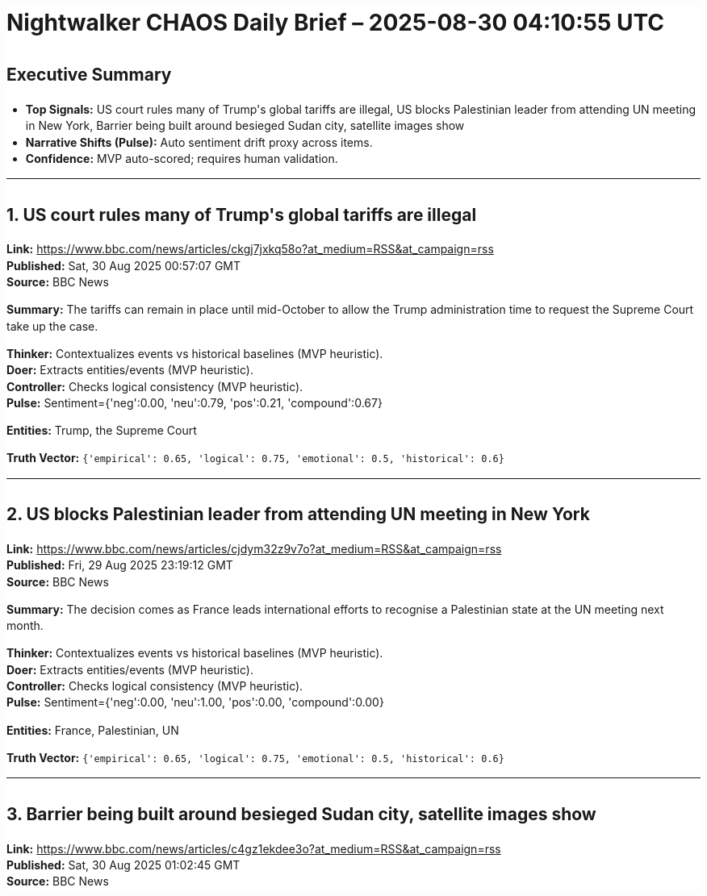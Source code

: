 # Nightwalker CHAOS Daily Brief – 2025-08-30 04:10:55 UTC

## Executive Summary
- **Top Signals:** US court rules many of Trump's global tariffs are illegal, US blocks Palestinian leader from attending UN meeting in New York, Barrier being built around besieged Sudan city, satellite images show
- **Narrative Shifts (Pulse):** Auto sentiment drift proxy across items.
- **Confidence:** MVP auto-scored; requires human validation.

---

## 1. US court rules many of Trump's global tariffs are illegal
**Link:** https://www.bbc.com/news/articles/ckgj7jxkq58o?at_medium=RSS&at_campaign=rss  
**Published:** Sat, 30 Aug 2025 00:57:07 GMT  
**Source:** BBC News

**Summary:** The tariffs can remain in place until mid-October to allow the Trump administration time to request the Supreme Court take up the case.

**Thinker:** Contextualizes events vs historical baselines (MVP heuristic).  
**Doer:** Extracts entities/events (MVP heuristic).  
**Controller:** Checks logical consistency (MVP heuristic).  
**Pulse:** Sentiment={'neg':0.00, 'neu':0.79, 'pos':0.21, 'compound':0.67}

**Entities:** Trump, the Supreme Court

**Truth Vector:** `{'empirical': 0.65, 'logical': 0.75, 'emotional': 0.5, 'historical': 0.6}`

---

## 2. US blocks Palestinian leader from attending UN meeting in New York
**Link:** https://www.bbc.com/news/articles/cjdym32z9v7o?at_medium=RSS&at_campaign=rss  
**Published:** Fri, 29 Aug 2025 23:19:12 GMT  
**Source:** BBC News

**Summary:** The decision comes as France leads international efforts to recognise a Palestinian state at the UN meeting next month.

**Thinker:** Contextualizes events vs historical baselines (MVP heuristic).  
**Doer:** Extracts entities/events (MVP heuristic).  
**Controller:** Checks logical consistency (MVP heuristic).  
**Pulse:** Sentiment={'neg':0.00, 'neu':1.00, 'pos':0.00, 'compound':0.00}

**Entities:** France, Palestinian, UN

**Truth Vector:** `{'empirical': 0.65, 'logical': 0.75, 'emotional': 0.5, 'historical': 0.6}`

---

## 3. Barrier being built around besieged Sudan city, satellite images show
**Link:** https://www.bbc.com/news/articles/c4gz1ekdee3o?at_medium=RSS&at_campaign=rss  
**Published:** Sat, 30 Aug 2025 01:02:45 GMT  
**Source:** BBC News
